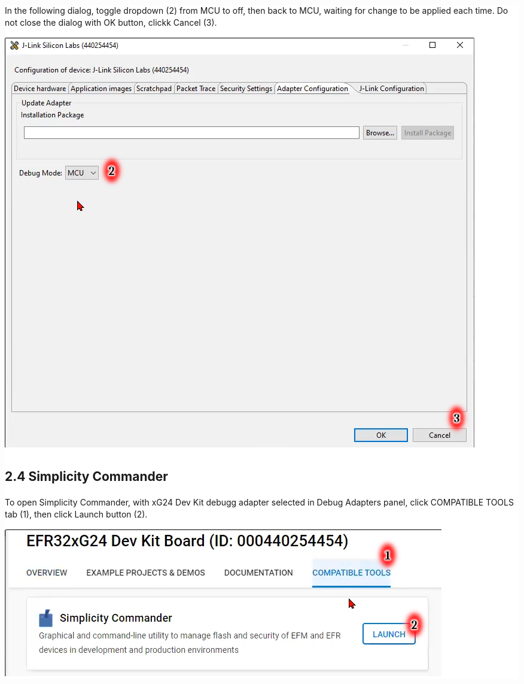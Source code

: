 In the following dialog, toggle dropdown (2) from MCU to off, then back to MCU, waiting for change to be applied each time.  Do not close the dialog with OK button, clickk Cancel (3).

![](docs/toggle-mode.png)

## 2.4 Simplicity Commander

To open Simplicity Commander, with xG24 Dev Kit debugg adapter selected in Debug Adapters panel, click COMPATIBLE TOOLS tab (1), then click Launch button (2).

![](docs/commander-launch.png)
